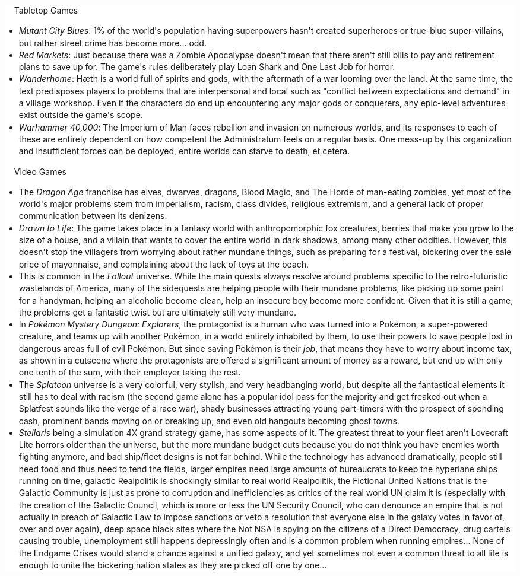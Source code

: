     Tabletop Games 

-   _Mutant City Blues_: 1% of the world's population having superpowers hasn't created superheroes or true-blue super-villains, but rather street crime has become more... odd.
-   _Red Markets_: Just because there was a Zombie Apocalypse doesn't mean that there aren't still bills to pay and retirement plans to save up for. The game's rules deliberately play Loan Shark and One Last Job for horror.
-   _Wanderhome_: Hæth is a world full of spirits and gods, with the aftermath of a war looming over the land. At the same time, the text predisposes players to problems that are interpersonal and local such as "conflict between expectations and demand" in a village workshop. Even if the characters do end up encountering any major gods or conquerers, any epic-level adventures exist outside the game's scope.
-   _Warhammer 40,000_: The Imperium of Man faces rebellion and invasion on numerous worlds, and its responses to each of these are entirely dependent on how competent the Administratum feels on a regular basis. One mess-up by this organization and insufficient forces can be deployed, entire worlds can starve to death, et cetera.

    Video Games 

-   The _Dragon Age_ franchise has elves, dwarves, dragons, Blood Magic, and The Horde of man-eating zombies, yet most of the world's major problems stem from imperialism, racism, class divides, religious extremism, and a general lack of proper communication between its denizens.
-   _Drawn to Life_: The game takes place in a fantasy world with anthropomorphic fox creatures, berries that make you grow to the size of a house, and a villain that wants to cover the entire world in dark shadows, among many other oddities. However, this doesn't stop the villagers from worrying about rather mundane things, such as preparing for a festival, bickering over the sale price of mayonnaise, and complaining about the lack of toys at the beach.
-   This is common in the _Fallout_ universe. While the main quests always resolve around problems specific to the retro-futuristic wastelands of America, many of the sidequests are helping people with their mundane problems, like picking up some paint for a handyman, helping an alcoholic become clean, help an insecure boy become more confident. Given that it is still a game, the problems get a fantastic twist but are ultimately still very mundane.
-   In _Pokémon Mystery Dungeon: Explorers_, the protagonist is a human who was turned into a Pokémon, a super-powered creature, and teams up with another Pokémon, in a world entirely inhabited by them, to use their powers to save people lost in dangerous areas full of evil Pokémon. But since saving Pokémon is their _job_, that means they have to worry about income tax, as shown in a cutscene where the protagonists are offered a significant amount of money as a reward, but end up with only one tenth of the sum, with their employer taking the rest.
-   The _Splatoon_ universe is a very colorful, very stylish, and very headbanging world, but despite all the fantastical elements it still has to deal with racism (the second game alone has a popular idol pass for the majority and get freaked out when a Splatfest sounds like the verge of a race war), shady businesses attracting young part-timers with the prospect of spending cash, prominent bands moving on or breaking up, and even old hangouts becoming ghost towns.
-   _Stellaris_ being a simulation 4X grand strategy game, has some aspects of it. The greatest threat to your fleet aren't Lovecraft Lite horrors older than the universe, but the more mundane budget cuts because you do not think you have enemies worth fighting anymore, and bad ship/fleet designs is not far behind. While the technology has advanced dramatically, people still need food and thus need to tend the fields, larger empires need large amounts of bureaucrats to keep the hyperlane ships running on time, galactic Realpolitik is shockingly similar to real world Realpolitik, the Fictional United Nations that is the Galactic Community is just as prone to corruption and inefficiencies as critics of the real world UN claim it is (especially with the creation of the Galactic Council, which is more or less the UN Security Council, who can denounce an empire that is not actually in breach of Galactic Law to impose sanctions or veto a resolution that everyone else in the galaxy votes in favor of, over and over again), deep space black sites where the Not NSA is spying on the citizens of a Direct Democracy, drug cartels causing trouble, unemployment still happens depressingly often and is a common problem when running empires... None of the Endgame Crises would stand a chance against a unified galaxy, and yet sometimes not even a common threat to all life is enough to unite the bickering nation states as they are picked off one by one...
